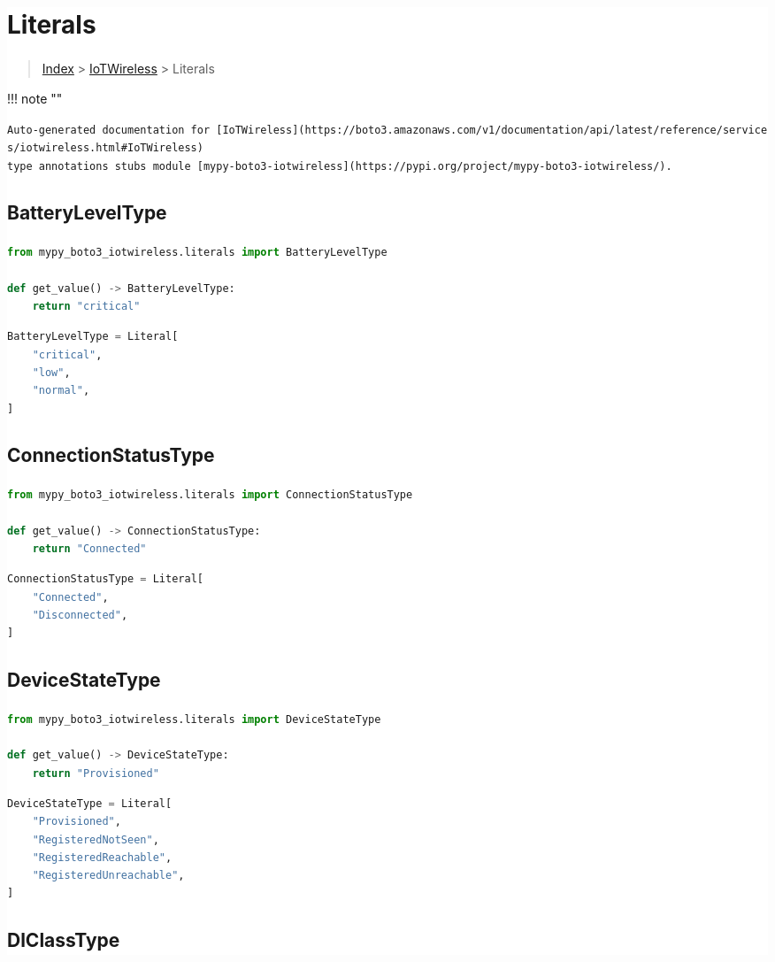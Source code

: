 # Literals

> [Index](../README.md) > [IoTWireless](./README.md) > Literals

!!! note ""

    Auto-generated documentation for [IoTWireless](https://boto3.amazonaws.com/v1/documentation/api/latest/reference/services/iotwireless.html#IoTWireless)
    type annotations stubs module [mypy-boto3-iotwireless](https://pypi.org/project/mypy-boto3-iotwireless/).

## BatteryLevelType

```python title="Usage Example"
from mypy_boto3_iotwireless.literals import BatteryLevelType

def get_value() -> BatteryLevelType:
    return "critical"
```

```python title="Definition"
BatteryLevelType = Literal[
    "critical",
    "low",
    "normal",
]
```
## ConnectionStatusType

```python title="Usage Example"
from mypy_boto3_iotwireless.literals import ConnectionStatusType

def get_value() -> ConnectionStatusType:
    return "Connected"
```

```python title="Definition"
ConnectionStatusType = Literal[
    "Connected",
    "Disconnected",
]
```
## DeviceStateType

```python title="Usage Example"
from mypy_boto3_iotwireless.literals import DeviceStateType

def get_value() -> DeviceStateType:
    return "Provisioned"
```

```python title="Definition"
DeviceStateType = Literal[
    "Provisioned",
    "RegisteredNotSeen",
    "RegisteredReachable",
    "RegisteredUnreachable",
]
```
## DlClassType
